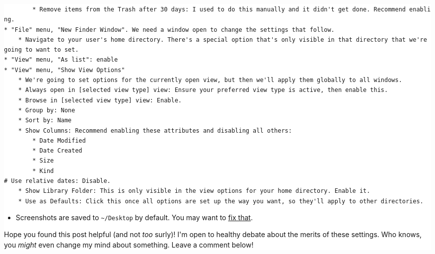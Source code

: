             * Remove items from the Trash after 30 days: I used to do this manually and it didn't get done. Recommend enabling.
    * "File" menu, "New Finder Window". We need a window open to change the settings that follow.
        * Navigate to your user's home directory. There's a special option that's only visible in that directory that we're going to want to set.
    * "View" menu, "As list": enable
    * "View" menu, "Show View Options"
        * We're going to set options for the currently open view, but then we'll apply them globally to all windows.
        * Always open in [selected view type] view: Ensure your preferred view type is active, then enable this.
        * Browse in [selected view type] view: Enable.
        * Group by: None
        * Sort by: Name
        * Show Columns: Recommend enabling these attributes and disabling all others:
            * Date Modified
            * Date Created
            * Size
            * Kind
	# Use relative dates: Disable.
        * Show Library Folder: This is only visible in the view options for your home directory. Enable it.
        * Use as Defaults: Click this once all options are set up the way you want, so they'll apply to other directories.
* Screenshots are saved to `~/Desktop` by default. You may want to [fix that](https://www.macworld.co.uk/how-to/mac-software/change-where-mac-screenshots-saved-3682381/).

Hope you found this post helpful (and not _too_ surly)! I'm open to healthy debate about the merits of these settings. Who knows, you _might_ even change my mind about something. Leave a comment below!





